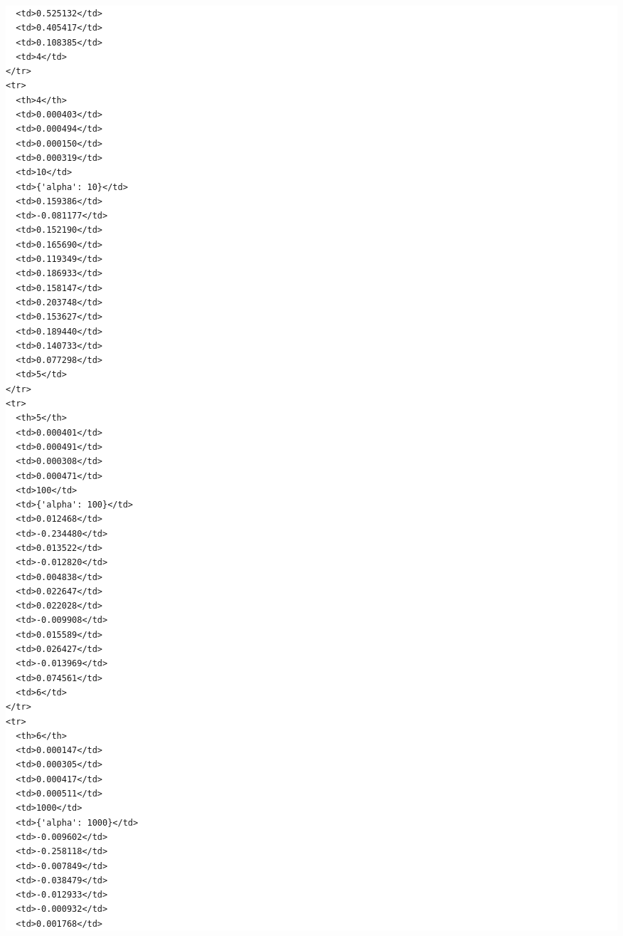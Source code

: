       <td>0.525132</td>
      <td>0.405417</td>
      <td>0.108385</td>
      <td>4</td>
    </tr>
    <tr>
      <th>4</th>
      <td>0.000403</td>
      <td>0.000494</td>
      <td>0.000150</td>
      <td>0.000319</td>
      <td>10</td>
      <td>{'alpha': 10}</td>
      <td>0.159386</td>
      <td>-0.081177</td>
      <td>0.152190</td>
      <td>0.165690</td>
      <td>0.119349</td>
      <td>0.186933</td>
      <td>0.158147</td>
      <td>0.203748</td>
      <td>0.153627</td>
      <td>0.189440</td>
      <td>0.140733</td>
      <td>0.077298</td>
      <td>5</td>
    </tr>
    <tr>
      <th>5</th>
      <td>0.000401</td>
      <td>0.000491</td>
      <td>0.000308</td>
      <td>0.000471</td>
      <td>100</td>
      <td>{'alpha': 100}</td>
      <td>0.012468</td>
      <td>-0.234480</td>
      <td>0.013522</td>
      <td>-0.012820</td>
      <td>0.004838</td>
      <td>0.022647</td>
      <td>0.022028</td>
      <td>-0.009908</td>
      <td>0.015589</td>
      <td>0.026427</td>
      <td>-0.013969</td>
      <td>0.074561</td>
      <td>6</td>
    </tr>
    <tr>
      <th>6</th>
      <td>0.000147</td>
      <td>0.000305</td>
      <td>0.000417</td>
      <td>0.000511</td>
      <td>1000</td>
      <td>{'alpha': 1000}</td>
      <td>-0.009602</td>
      <td>-0.258118</td>
      <td>-0.007849</td>
      <td>-0.038479</td>
      <td>-0.012933</td>
      <td>-0.000932</td>
      <td>0.001768</td>